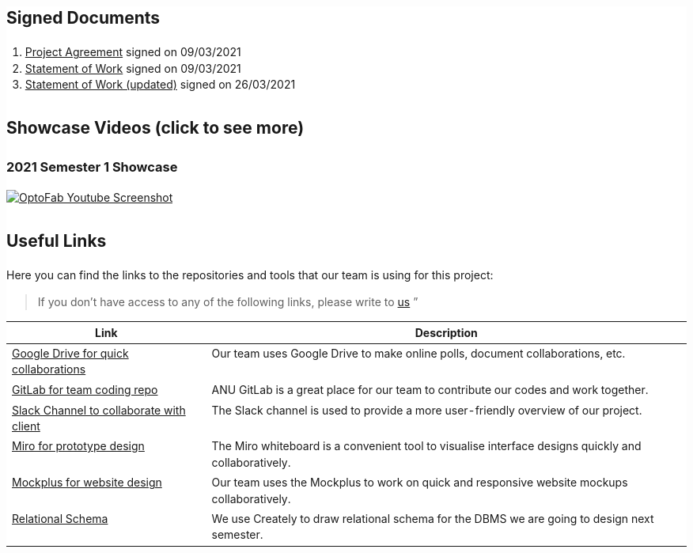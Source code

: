 ## Signed Documents

1. [Project Agreement](https://drive.google.com/file/d/1d-dv9QYfchaAuyeaZ1bGPv77MKXE73Fa/view?usp=sharing) signed on 09/03/2021
2. [Statement of Work](https://drive.google.com/file/d/136N5LGKgbLoKEDcFawSp8ytLfSmLs5-S/view?usp=sharing) signed on 09/03/2021
3. [Statement of Work (updated)](https://drive.google.com/file/d/1ObDb_phD5_5nhAmHTEfmLhn0qp8kG-B2/view?usp=sharing) signed on 26/03/2021

## Showcase Videos (click to see more)

### 2021 Semester 1 Showcase

[![OptoFab Youtube Screenshot](https://cdn-std.droplr.net/files/acc_498334/XmHwVL)](https://www.youtube.com/watch?v=Cy_le1e2qL8&t=36s)

## Useful Links

Here you can find the links to the repositories and tools that our team is using for this project:

> If you don’t have access to any of the following links, please write to [us](mailto:tian.wu@anu.edu.au?cc=wo.tian@anu.edu.au) ”

| Link                                                                                                                          | Description                                                                                          |
| ----------------------------------------------------------------------------------------------------------------------------- | ---------------------------------------------------------------------------------------------------- |
| [Google Drive for quick collaborations](https://drive.google.com/drive/folders/1M0pZ2kZg80FpKvoFc_t8RjgAF3gNdi9V?usp=sharing) | Our team uses Google Drive to make online polls, document collaborations, etc.                       |
| [GitLab for team coding repo](https://gitlab.cecs.anu.edu.au/u7075880/comp8715-memo)                                          | ANU GitLab is a great place for our team to contribute our codes and work together.                  |
| [Slack Channel to collaborate with client](http://comp8715anff.slack.com)                                                     | The Slack channel is used to provide a more user-friendly overview of our project.                   |
| [Miro for prototype design](https://miro.com/app/board/o9J_lPISVWY=)                                                          | The Miro whiteboard is a convenient tool to visualise interface designs quickly and collaboratively. |
| [Mockplus for website design](https://app.mockplus.cn/s/KhYir6nf92Z)                                                          | Our team uses the Mockplus to work on quick and responsive website mockups collaboratively.          |
| [Relational Schema](https://app.creately.com/diagram/F2eCkufCpve/edit)                                                        | We use Creately to draw relational schema for the DBMS we are going to design next semester.         |
